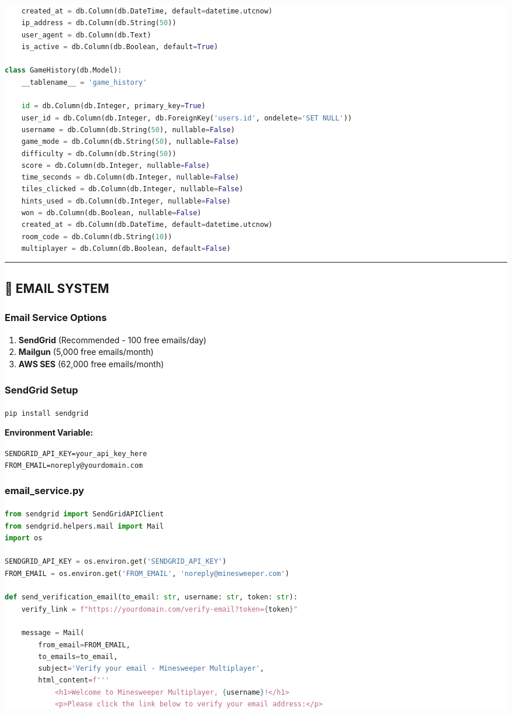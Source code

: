 ```python
    created_at = db.Column(db.DateTime, default=datetime.utcnow)
    ip_address = db.Column(db.String(50))
    user_agent = db.Column(db.Text)
    is_active = db.Column(db.Boolean, default=True)

class GameHistory(db.Model):
    __tablename__ = 'game_history'

    id = db.Column(db.Integer, primary_key=True)
    user_id = db.Column(db.Integer, db.ForeignKey('users.id', ondelete='SET NULL'))
    username = db.Column(db.String(50), nullable=False)
    game_mode = db.Column(db.String(50), nullable=False)
    difficulty = db.Column(db.String(50))
    score = db.Column(db.Integer, nullable=False)
    time_seconds = db.Column(db.Integer, nullable=False)
    tiles_clicked = db.Column(db.Integer, nullable=False)
    hints_used = db.Column(db.Integer, nullable=False)
    won = db.Column(db.Boolean, nullable=False)
    created_at = db.Column(db.DateTime, default=datetime.utcnow)
    room_code = db.Column(db.String(10))
    multiplayer = db.Column(db.Boolean, default=False)
```

---

## 📧 EMAIL SYSTEM

### Email Service Options
1. **SendGrid** (Recommended - 100 free emails/day)
2. **Mailgun** (5,000 free emails/month)
3. **AWS SES** (62,000 free emails/month)

### SendGrid Setup
```bash
pip install sendgrid
```

**Environment Variable:**
```env
SENDGRID_API_KEY=your_api_key_here
FROM_EMAIL=noreply@yourdomain.com
```

### email_service.py
```python
from sendgrid import SendGridAPIClient
from sendgrid.helpers.mail import Mail
import os

SENDGRID_API_KEY = os.environ.get('SENDGRID_API_KEY')
FROM_EMAIL = os.environ.get('FROM_EMAIL', 'noreply@minesweeper.com')

def send_verification_email(to_email: str, username: str, token: str):
    verify_link = f"https://yourdomain.com/verify-email?token={token}"

    message = Mail(
        from_email=FROM_EMAIL,
        to_emails=to_email,
        subject='Verify your email - Minesweeper Multiplayer',
        html_content=f'''
            <h1>Welcome to Minesweeper Multiplayer, {username}!</h1>
            <p>Please click the link below to verify your email address:</p>
```